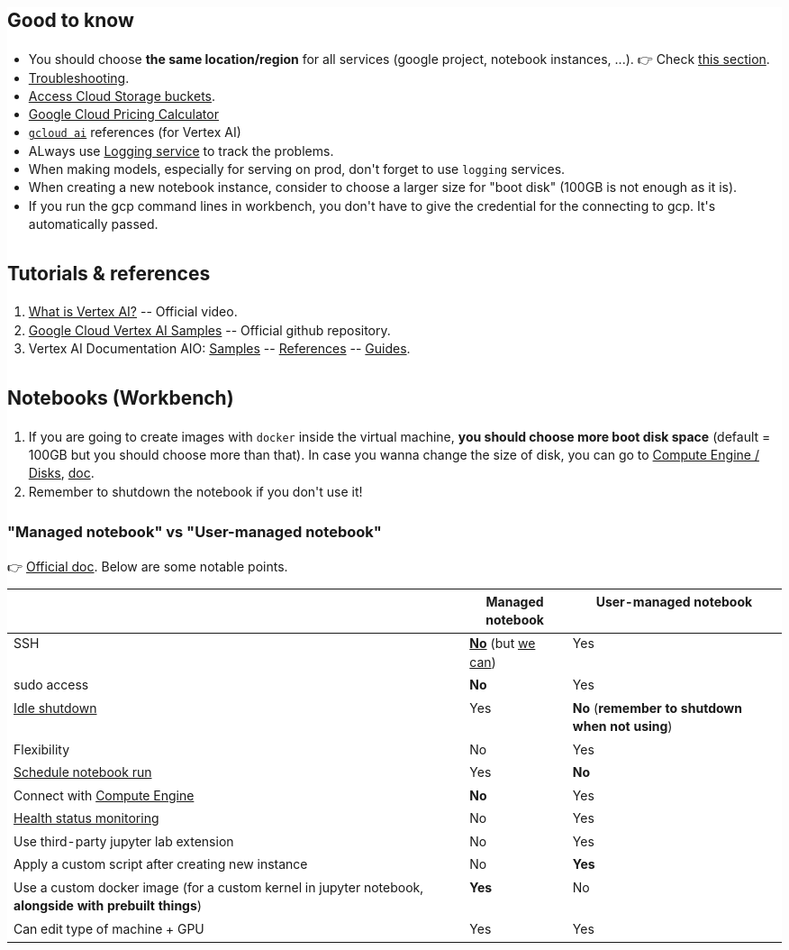 ## Good to know

- You should choose **the same location/region** for all services (google project, notebook instances, ...). 👉 Check [this section](#user-content-choose-the-same-locations).
- [Troubleshooting](https://cloud.google.com/vertex-ai/docs/general/troubleshooting).
- [Access Cloud Storage buckets](https://cloud.google.com/vertex-ai/docs/workbench/managed/cloud-storage).
- [Google Cloud Pricing Calculator](https://cloud.google.com/products/calculator)
- [`gcloud ai`](https://cloud.google.com/sdk/gcloud/reference/ai/) references (for Vertex AI)
- ALways use [Logging service](https://console.cloud.google.com/logs/) to track the problems.
- When making models, especially for serving on prod, don't forget to use `logging` services.
- When creating a new notebook instance, consider to choose a larger size for "boot disk" (100GB is not enough as it is).
- If you run the gcp command lines in workbench, you don't have to give the credential for the connecting to gcp. It's automatically passed.


## Tutorials & references

1. [What is Vertex AI?](https://www.youtube.com/watch?v=gT4qqHMiEpA) -- Official video.
2. [Google Cloud Vertex AI Samples](https://github.com/GoogleCloudPlatform/vertex-ai-samples) -- Official github repository.
3. Vertex AI Documentation AIO: [Samples](https://cloud.google.com/vertex-ai/docs/samples) --
    [References](https://cloud.google.com/vertex-ai/docs/reference) -- [Guides](https://cloud.google.com/vertex-ai/docs/start/introduction-unified-platform).


## Notebooks (Workbench)

1. If you are going to create images with `docker` inside the virtual machine, 
  **you should choose more boot disk space** (default = 100GB but you should choose more than that). 
  In case you wanna change the size of disk, you can go to 
  [Compute Engine / Disks](https://console.cloud.google.com/compute/disks), [doc](https://cloud.google.com/compute/docs/disks/resize-persistent-disk#resize_the_disk).
2. Remember to shutdown the notebook if you don't use it!


### "Managed notebook" vs "User-managed notebook"

👉 [Official doc](https://cloud.google.com/vertex-ai/docs/workbench/notebook-solution). Below are some notable points.



|                                                              | Managed notebook                                             | User-managed notebook                            |
| ------------------------------------------------------------ | ------------------------------------------------------------ | ------------------------------------------------ |
| SSH                                                          | **[No](https://cloud.google.com/vertex-ai/docs/general/troubleshooting#unable_to_ssh_into_instance)** (but [we can](#user-content-ssh-to-managed-notebook)) | Yes                                              |
| sudo access                                                  | **No**                                                       | Yes                                              |
| [Idle shutdown](https://cloud.google.com/vertex-ai/docs/workbench/managed/idle-shutdown) | Yes                                                          | **No** (**remember to shutdown when not using**) |
| Flexibility                                                  | No                                                           | Yes                                              |
| [Schedule notebook run](https://cloud.google.com/vertex-ai/docs/workbench/managed/schedule-managed-notebooks-run-quickstart) | Yes                                                          | **No**                                           |
| Connect with [Compute Engine](https://cloud.google.com/compute/docs) | **No**                                                       | Yes                                              |
| [Health status monitoring](https://cloud.google.com/vertex-ai/docs/workbench/user-managed/monitor-health) | No                                                           | Yes                                              |
| Use third-party jupyter lab extension                        | No                                                           | Yes                                              |
| Apply a custom script after creating new instance            | No                                                           | **Yes**                                          |
| Use a custom docker image (for a custom kernel in jupyter notebook, **alongside with prebuilt things**) | **Yes**                                                      | No                                               |
| Can edit type of machine + GPU                               | Yes                                                          | Yes                                              |
